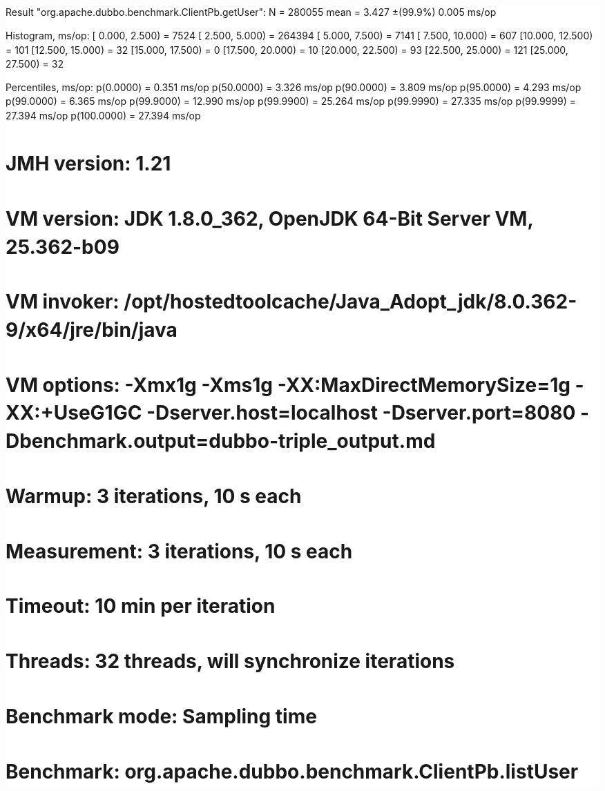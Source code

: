 

Result "org.apache.dubbo.benchmark.ClientPb.getUser":
  N = 280055
  mean =      3.427 ±(99.9%) 0.005 ms/op

  Histogram, ms/op:
    [ 0.000,  2.500) = 7524 
    [ 2.500,  5.000) = 264394 
    [ 5.000,  7.500) = 7141 
    [ 7.500, 10.000) = 607 
    [10.000, 12.500) = 101 
    [12.500, 15.000) = 32 
    [15.000, 17.500) = 0 
    [17.500, 20.000) = 10 
    [20.000, 22.500) = 93 
    [22.500, 25.000) = 121 
    [25.000, 27.500) = 32 

  Percentiles, ms/op:
      p(0.0000) =      0.351 ms/op
     p(50.0000) =      3.326 ms/op
     p(90.0000) =      3.809 ms/op
     p(95.0000) =      4.293 ms/op
     p(99.0000) =      6.365 ms/op
     p(99.9000) =     12.990 ms/op
     p(99.9900) =     25.264 ms/op
     p(99.9990) =     27.335 ms/op
     p(99.9999) =     27.394 ms/op
    p(100.0000) =     27.394 ms/op


# JMH version: 1.21
# VM version: JDK 1.8.0_362, OpenJDK 64-Bit Server VM, 25.362-b09
# VM invoker: /opt/hostedtoolcache/Java_Adopt_jdk/8.0.362-9/x64/jre/bin/java
# VM options: -Xmx1g -Xms1g -XX:MaxDirectMemorySize=1g -XX:+UseG1GC -Dserver.host=localhost -Dserver.port=8080 -Dbenchmark.output=dubbo-triple_output.md
# Warmup: 3 iterations, 10 s each
# Measurement: 3 iterations, 10 s each
# Timeout: 10 min per iteration
# Threads: 32 threads, will synchronize iterations
# Benchmark mode: Sampling time
# Benchmark: org.apache.dubbo.benchmark.ClientPb.listUser
